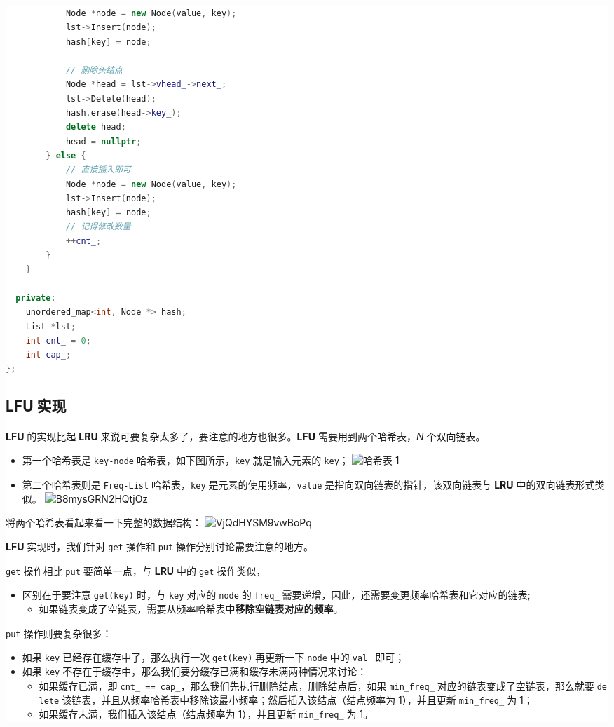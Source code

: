 ```cpp
            Node *node = new Node(value, key);
            lst->Insert(node);
            hash[key] = node;

            // 删除头结点
            Node *head = lst->vhead_->next_;
            lst->Delete(head);
            hash.erase(head->key_);
            delete head;
            head = nullptr;
        } else {
            // 直接插入即可
            Node *node = new Node(value, key);
            lst->Insert(node);
            hash[key] = node;
            // 记得修改数量
            ++cnt_;
        }
    }

  private:
    unordered_map<int, Node *> hash;
    List *lst;
    int cnt_ = 0;
    int cap_;
};
```

## LFU 实现
**LFU** 的实现比起 **LRU** 来说可要复杂太多了，要注意的地方也很多。**LFU** 需要用到两个哈希表，$N$ 个双向链表。
- 第一个哈希表是 `key-node` 哈希表，如下图所示，`key` 就是输入元素的 `key`；
![哈希表 1](https://pic-upyun.zwyyy456.tech/smms/2023-12-26-065810.jpg)

- 第二个哈希表则是 `Freq-List` 哈希表，`key` 是元素的使用频率，`value` 是指向双向链表的指针，该双向链表与 **LRU** 中的双向链表形式类似。
![B8mysGRN2HQtjOz](https://pic-upyun.zwyyy456.tech/smms/2023-12-26-065812.jpg)

将两个哈希表看起来看一下完整的数据结构：
![VjQdHYSM9vwBoPq](https://pic-upyun.zwyyy456.tech/smms/2023-12-26-065813.jpg)

**LFU** 实现时，我们针对 `get` 操作和 `put` 操作分别讨论需要注意的地方。

`get` 操作相比 `put` 要简单一点，与 **LRU** 中的 `get` 操作类似，
- 区别在于要注意 `get(key)` 时，与 `key` 对应的 `node` 的 `freq_` 需要递增，因此，还需要变更频率哈希表和它对应的链表;
    - 如果链表变成了空链表，需要从频率哈希表中**移除空链表对应的频率**。

`put` 操作则要复杂很多：
- 如果 `key` 已经存在缓存中了，那么执行一次 `get(key)` 再更新一下 `node` 中的 `val_` 即可；
- 如果 `key` 不存在于缓存中，那么我们要分缓存已满和缓存未满两种情况来讨论：
    - 如果缓存已满，即 `cnt_ == cap_`，那么我们先执行删除结点，删除结点后，如果 `min_freq_` 对应的链表变成了空链表，那么就要 `delete` 该链表，并且从频率哈希表中移除该最小频率；然后插入该结点（结点频率为 1），并且更新 `min_freq_` 为 1；
    - 如果缓存未满，我们插入该结点（结点频率为 1），并且更新 `min_freq_` 为 1。
